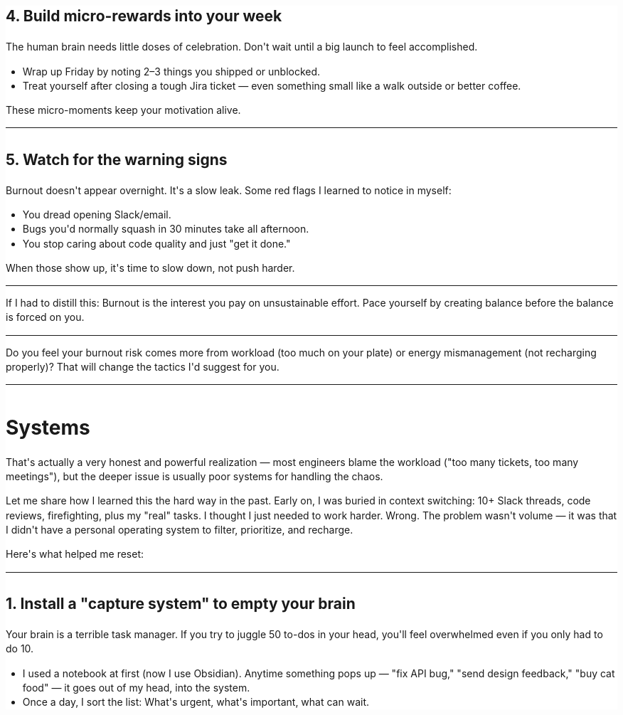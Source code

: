 ## 4. Build micro-rewards into your week

The human brain needs little doses of celebration. Don't wait until a big launch to feel accomplished.
* Wrap up Friday by noting 2–3 things you shipped or unblocked.
* Treat yourself after closing a tough Jira ticket — even something small like a walk outside or better coffee.

These micro-moments keep your motivation alive.

---

## 5. Watch for the warning signs

Burnout doesn't appear overnight. It's a slow leak. Some red flags I learned to notice in myself:
* You dread opening Slack/email.
* Bugs you'd normally squash in 30 minutes take all afternoon.
* You stop caring about code quality and just "get it done."

When those show up, it's time to slow down, not push harder.

---

If I had to distill this: Burnout is the interest you pay on unsustainable effort. Pace yourself by creating balance before the balance is forced on you.

---

Do you feel your burnout risk comes more from workload (too much on your plate) or energy mismanagement (not recharging properly)? That will change the tactics I'd suggest for you.

---

# Systems

That's actually a very honest and powerful realization — most engineers blame the workload ("too many tickets, too many meetings"), but the deeper issue is usually poor systems for handling the chaos.

Let me share how I learned this the hard way in the past. Early on, I was buried in context switching: 10+ Slack threads, code reviews, firefighting, plus my "real" tasks. I thought I just needed to work harder. Wrong. The problem wasn't volume — it was that I didn't have a personal operating system to filter, prioritize, and recharge.

Here's what helped me reset:

---

## 1. Install a "capture system" to empty your brain

Your brain is a terrible task manager. If you try to juggle 50 to-dos in your head, you'll feel overwhelmed even if you only had to do 10.
* I used a notebook at first (now I use Obsidian). Anytime something pops up — "fix API bug," "send design feedback," "buy cat food" — it goes out of my head, into the system.
* Once a day, I sort the list: What's urgent, what's important, what can wait.
